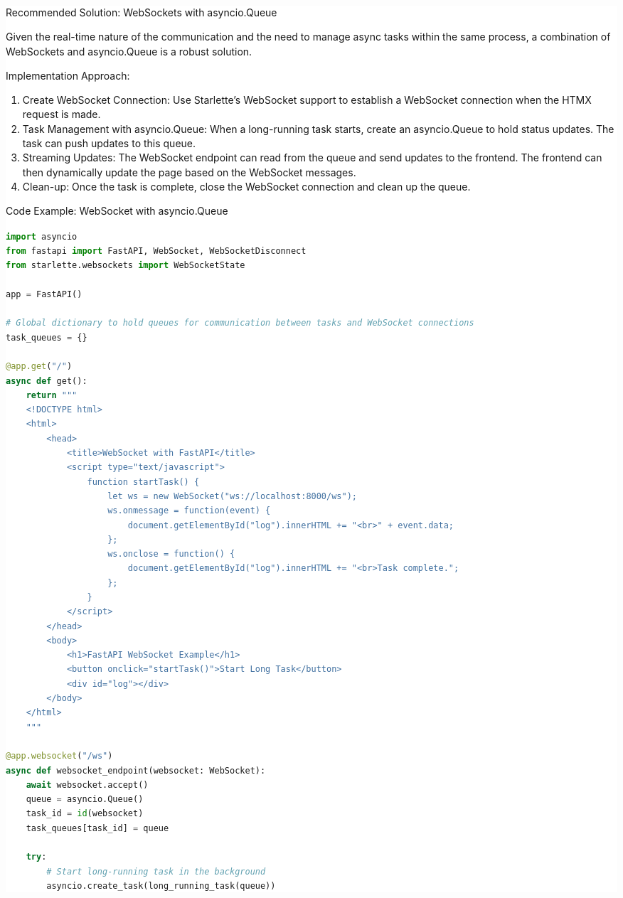Recommended Solution: WebSockets with asyncio.Queue

Given the real-time nature of the communication and the need to manage async
tasks within the same process, a combination of WebSockets and asyncio.Queue is
a robust solution.

Implementation Approach:

1. Create WebSocket Connection: Use Starlette’s WebSocket support to establish a WebSocket connection when the HTMX request is made.
2. Task Management with asyncio.Queue: When a long-running task starts, create an asyncio.Queue to hold status updates. The task can push updates to this queue.
3. Streaming Updates: The WebSocket endpoint can read from the queue and send updates to the frontend. The frontend can then dynamically update the page based on the WebSocket messages.
4. Clean-up: Once the task is complete, close the WebSocket connection and clean up the queue.

Code Example: WebSocket with asyncio.Queue

```python
import asyncio
from fastapi import FastAPI, WebSocket, WebSocketDisconnect
from starlette.websockets import WebSocketState

app = FastAPI()

# Global dictionary to hold queues for communication between tasks and WebSocket connections
task_queues = {}

@app.get("/")
async def get():
    return """
    <!DOCTYPE html>
    <html>
        <head>
            <title>WebSocket with FastAPI</title>
            <script type="text/javascript">
                function startTask() {
                    let ws = new WebSocket("ws://localhost:8000/ws");
                    ws.onmessage = function(event) {
                        document.getElementById("log").innerHTML += "<br>" + event.data;
                    };
                    ws.onclose = function() {
                        document.getElementById("log").innerHTML += "<br>Task complete.";
                    };
                }
            </script>
        </head>
        <body>
            <h1>FastAPI WebSocket Example</h1>
            <button onclick="startTask()">Start Long Task</button>
            <div id="log"></div>
        </body>
    </html>
    """

@app.websocket("/ws")
async def websocket_endpoint(websocket: WebSocket):
    await websocket.accept()
    queue = asyncio.Queue()
    task_id = id(websocket)
    task_queues[task_id] = queue

    try:
        # Start long-running task in the background
        asyncio.create_task(long_running_task(queue))

```